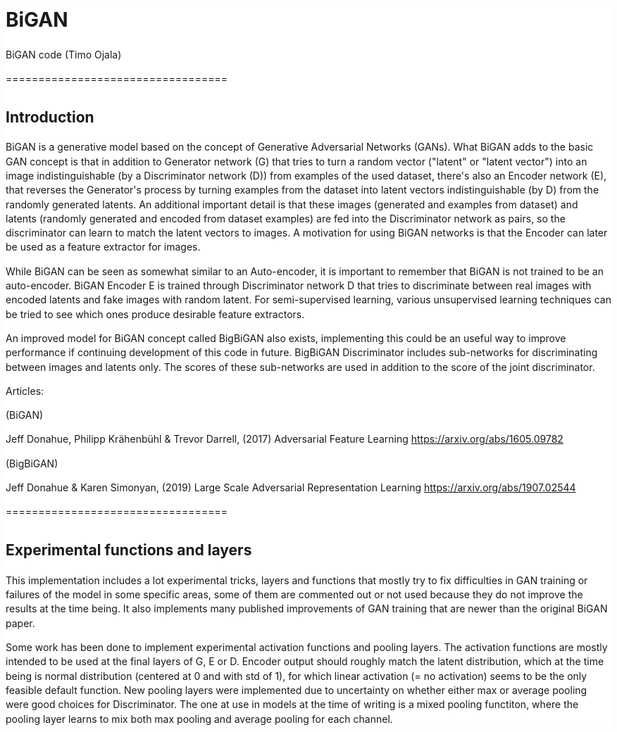 # BiGAN
BiGAN code (Timo Ojala)

==================================

## Introduction

BiGAN is a generative model based on the concept of Generative Adversarial Networks (GANs). What BiGAN adds to the basic GAN concept is that in addition to Generator network (G) that tries to turn a random vector ("latent" or "latent vector") into an image indistinguishable (by a Discriminator network (D)) from examples of the used dataset, there's also an Encoder network (E), that reverses the Generator's process by turning examples from the dataset into latent vectors indistinguishable (by D) from the randomly generated latents. An additional important detail is that these images (generated and examples from dataset) and latents (randomly generated and encoded from dataset examples) are fed into the Discriminator network as pairs, so the discriminator can learn to match the latent vectors to images. A motivation for using BiGAN networks is that the Encoder can later be used as a feature extractor for images.

While BiGAN can be seen as somewhat similar to an Auto-encoder, it is important to remember that BiGAN is not trained to be an auto-encoder. BiGAN Encoder E is trained through Discriminator network D that tries to discriminate between real images with encoded latents and fake images with random latent. For semi-supervised learning, various unsupervised learning techniques can be tried to see which ones produce desirable feature extractors.

An improved model for BiGAN concept called BigBiGAN also exists, implementing this could be an useful way to improve performance if continuing development of this code in future. BigBiGAN Discriminator includes sub-networks for discriminating between images and latents only. The scores of these sub-networks are used in addition to the score of the joint discriminator.

Articles:

(BiGAN)

Jeff Donahue, Philipp Krähenbühl & Trevor Darrell, (2017) Adversarial Feature Learning https://arxiv.org/abs/1605.09782

(BigBiGAN)

Jeff Donahue & Karen Simonyan, (2019) Large Scale Adversarial Representation Learning https://arxiv.org/abs/1907.02544

==================================

## Experimental functions and layers

This implementation includes a lot experimental tricks, layers and functions that mostly try to fix difficulties in GAN training or failures of the model in some specific areas, some of them are commented out or not used because they do not improve the results at the time being. It also implements many published improvements of GAN training that are newer than the original BiGAN paper.


Some work has been done to implement experimental activation functions and pooling layers. The activation functions are mostly intended to be used at the final layers of G, E or D. Encoder output should roughly match the latent distribution, which at the time being is normal distribution (centered at 0 and with std of 1), for which linear activation (= no activation) seems to be the only feasible default function. New pooling layers were implemented due to uncertainty on whether either max or average pooling were good choices for Discriminator. The one at use in models at the time of writing is a mixed pooling functiton, where the pooling layer learns to mix both max pooling and average pooling for each channel.
